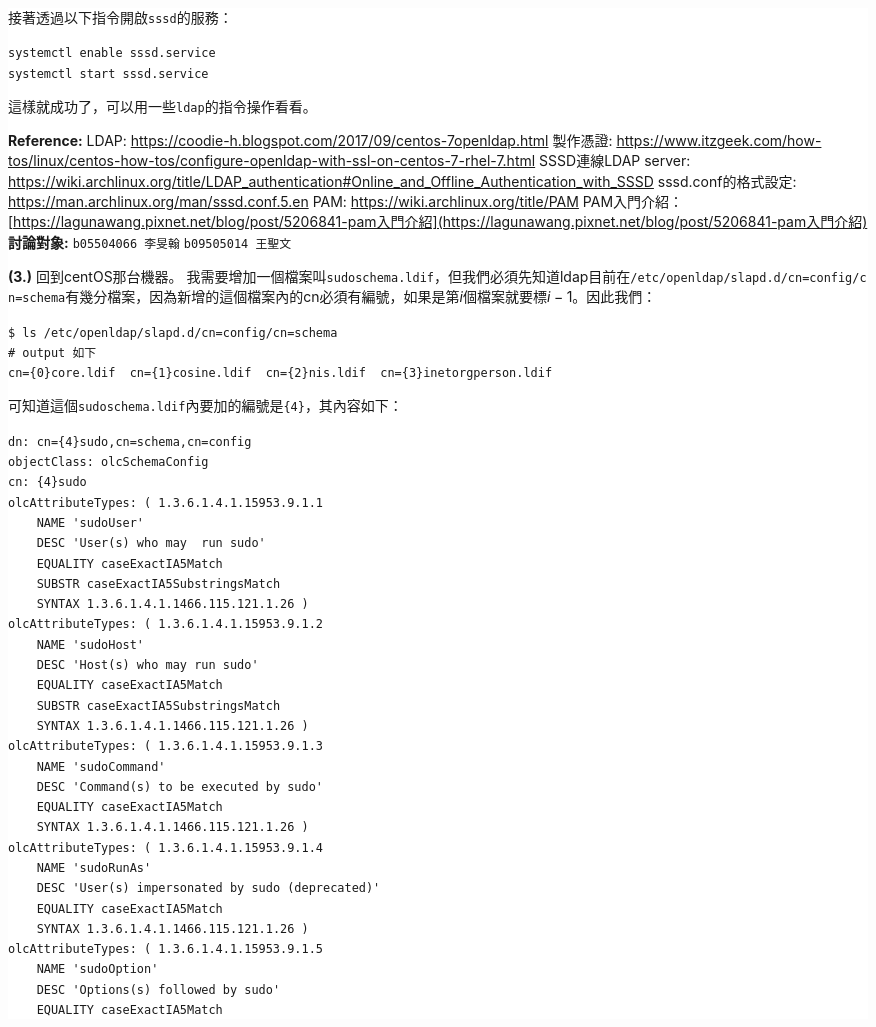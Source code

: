 接著透過以下指令開啟`sssd`的服務：

```shell
systemctl enable sssd.service
systemctl start sssd.service
```

這樣就成功了，可以用一些`ldap`的指令操作看看。

**Reference:**
LDAP: https://coodie-h.blogspot.com/2017/09/centos-7openldap.html
製作憑證: https://www.itzgeek.com/how-tos/linux/centos-how-tos/configure-openldap-with-ssl-on-centos-7-rhel-7.html 
SSSD連線LDAP server: https://wiki.archlinux.org/title/LDAP_authentication#Online_and_Offline_Authentication_with_SSSD
sssd.conf的格式設定: https://man.archlinux.org/man/sssd.conf.5.en
PAM: https://wiki.archlinux.org/title/PAM
PAM入門介紹：[https://lagunawang.pixnet.net/blog/post/5206841-pam入門介紹](https://lagunawang.pixnet.net/blog/post/5206841-pam入門介紹)
**討論對象:** 
`b05504066 李旻翰`
`b09505014 王聖文`

<div style="page-break-after: always;"></div>

**(3.)**
回到centOS那台機器。
我需要增加一個檔案叫`sudoschema.ldif`，但我們必須先知道ldap目前在`/etc/openldap/slapd.d/cn=config/cn=schema`有幾分檔案，因為新增的這個檔案內的cn必須有編號，如果是第$i$個檔案就要標$i-1$。因此我們：

```shell
$ ls /etc/openldap/slapd.d/cn=config/cn=schema
# output 如下
cn={0}core.ldif  cn={1}cosine.ldif  cn={2}nis.ldif  cn={3}inetorgperson.ldif
```

可知道這個`sudoschema.ldif`內要加的編號是`{4}`，其內容如下：

````
dn: cn={4}sudo,cn=schema,cn=config
objectClass: olcSchemaConfig
cn: {4}sudo
olcAttributeTypes: ( 1.3.6.1.4.1.15953.9.1.1
    NAME 'sudoUser'
    DESC 'User(s) who may  run sudo'
    EQUALITY caseExactIA5Match
    SUBSTR caseExactIA5SubstringsMatch
    SYNTAX 1.3.6.1.4.1.1466.115.121.1.26 )
olcAttributeTypes: ( 1.3.6.1.4.1.15953.9.1.2
    NAME 'sudoHost'
    DESC 'Host(s) who may run sudo'
    EQUALITY caseExactIA5Match
    SUBSTR caseExactIA5SubstringsMatch
    SYNTAX 1.3.6.1.4.1.1466.115.121.1.26 )
olcAttributeTypes: ( 1.3.6.1.4.1.15953.9.1.3
    NAME 'sudoCommand'
    DESC 'Command(s) to be executed by sudo'
    EQUALITY caseExactIA5Match
    SYNTAX 1.3.6.1.4.1.1466.115.121.1.26 )
olcAttributeTypes: ( 1.3.6.1.4.1.15953.9.1.4
    NAME 'sudoRunAs'
    DESC 'User(s) impersonated by sudo (deprecated)'
    EQUALITY caseExactIA5Match
    SYNTAX 1.3.6.1.4.1.1466.115.121.1.26 )
olcAttributeTypes: ( 1.3.6.1.4.1.15953.9.1.5
    NAME 'sudoOption'
    DESC 'Options(s) followed by sudo'
    EQUALITY caseExactIA5Match
````